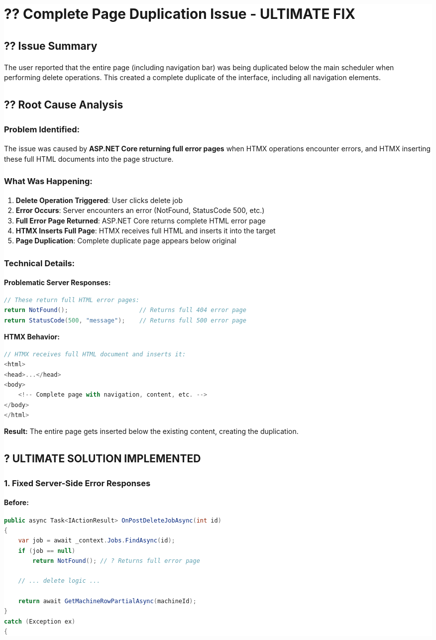 # ?? Complete Page Duplication Issue - ULTIMATE FIX

## ?? **Issue Summary**

The user reported that the entire page (including navigation bar) was being duplicated below the main scheduler when performing delete operations. This created a complete duplicate of the interface, including all navigation elements.

## ?? **Root Cause Analysis**

### **Problem Identified:**

The issue was caused by **ASP.NET Core returning full error pages** when HTMX operations encounter errors, and HTMX inserting these full HTML documents into the page structure.

### **What Was Happening:**

1. **Delete Operation Triggered**: User clicks delete job
2. **Error Occurs**: Server encounters an error (NotFound, StatusCode 500, etc.)
3. **Full Error Page Returned**: ASP.NET Core returns complete HTML error page
4. **HTMX Inserts Full Page**: HTMX receives full HTML and inserts it into the target
5. **Page Duplication**: Complete duplicate page appears below original

### **Technical Details:**

**Problematic Server Responses:**
```csharp
// These return full HTML error pages:
return NotFound();                    // Returns full 404 error page
return StatusCode(500, "message");    // Returns full 500 error page
```

**HTMX Behavior:**
```javascript
// HTMX receives full HTML document and inserts it:
<html>
<head>...</head>
<body>
    <!-- Complete page with navigation, content, etc. -->
</body>
</html>
```

**Result:** The entire page gets inserted below the existing content, creating the duplication.

## ? **ULTIMATE SOLUTION IMPLEMENTED**

### **1. Fixed Server-Side Error Responses**

**Before:**
```csharp
public async Task<IActionResult> OnPostDeleteJobAsync(int id)
{
    var job = await _context.Jobs.FindAsync(id);
    if (job == null)
        return NotFound(); // ? Returns full error page
    
    // ... delete logic ...
    
    return await GetMachineRowPartialAsync(machineId);
}
catch (Exception ex)
{
```